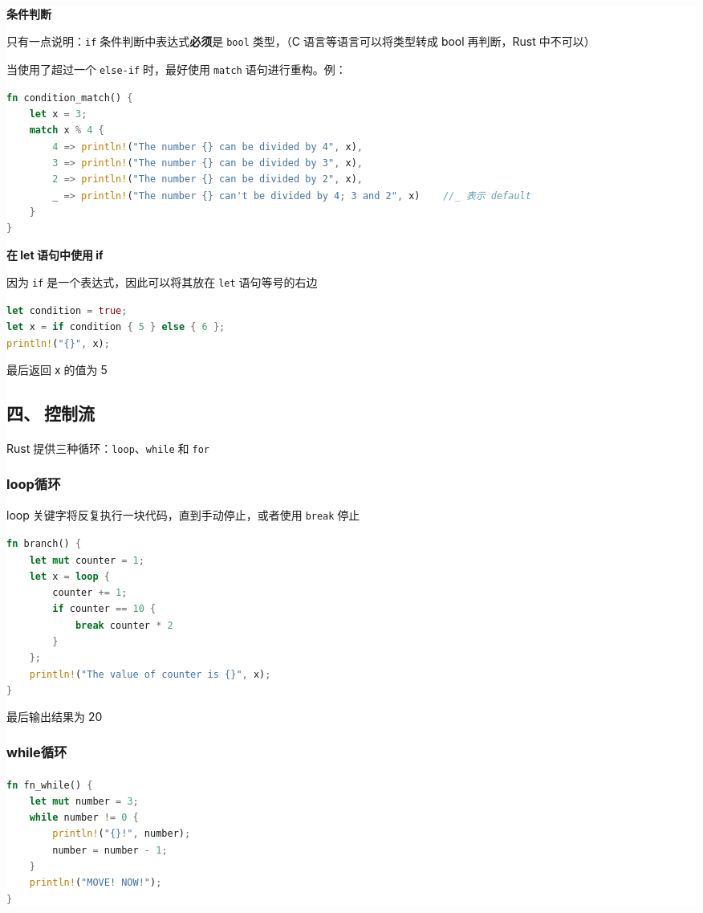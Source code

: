 **条件判断**

只有一点说明：`if` 条件判断中表达式**必须**是 `bool` 类型，（C 语言等语言可以将类型转成 bool 再判断，Rust 中不可以）

当使用了超过一个 `else-if` 时，最好使用 `match` 语句进行重构。例：

```rust
fn condition_match() {
    let x = 3;
    match x % 4 {
        4 => println!("The number {} can be divided by 4", x),
        3 => println!("The number {} can be divided by 3", x),
        2 => println!("The number {} can be divided by 2", x),
        _ => println!("The number {} can't be divided by 4; 3 and 2", x)    //_ 表示 default
    }
}
```

**在 let 语句中使用 if**

因为 `if` 是一个表达式，因此可以将其放在 `let` 语句等号的右边

```rust
let condition = true;
let x = if condition { 5 } else { 6 };
println!("{}", x);
```

最后返回 x 的值为 5

## 四、 控制流

Rust 提供三种循环：`loop`、`while` 和 `for`

### loop循环

loop 关键字将反复执行一块代码，直到手动停止，或者使用 `break` 停止

```rust
fn branch() {
    let mut counter = 1;
    let x = loop {
        counter += 1;
        if counter == 10 {
            break counter * 2
        }
    };
    println!("The value of counter is {}", x);
}
```

最后输出结果为 20

### while循环

```rust
fn fn_while() {
    let mut number = 3;
    while number != 0 {
        println!("{}!", number);
        number = number - 1;
    }
    println!("MOVE! NOW!");
}
```
